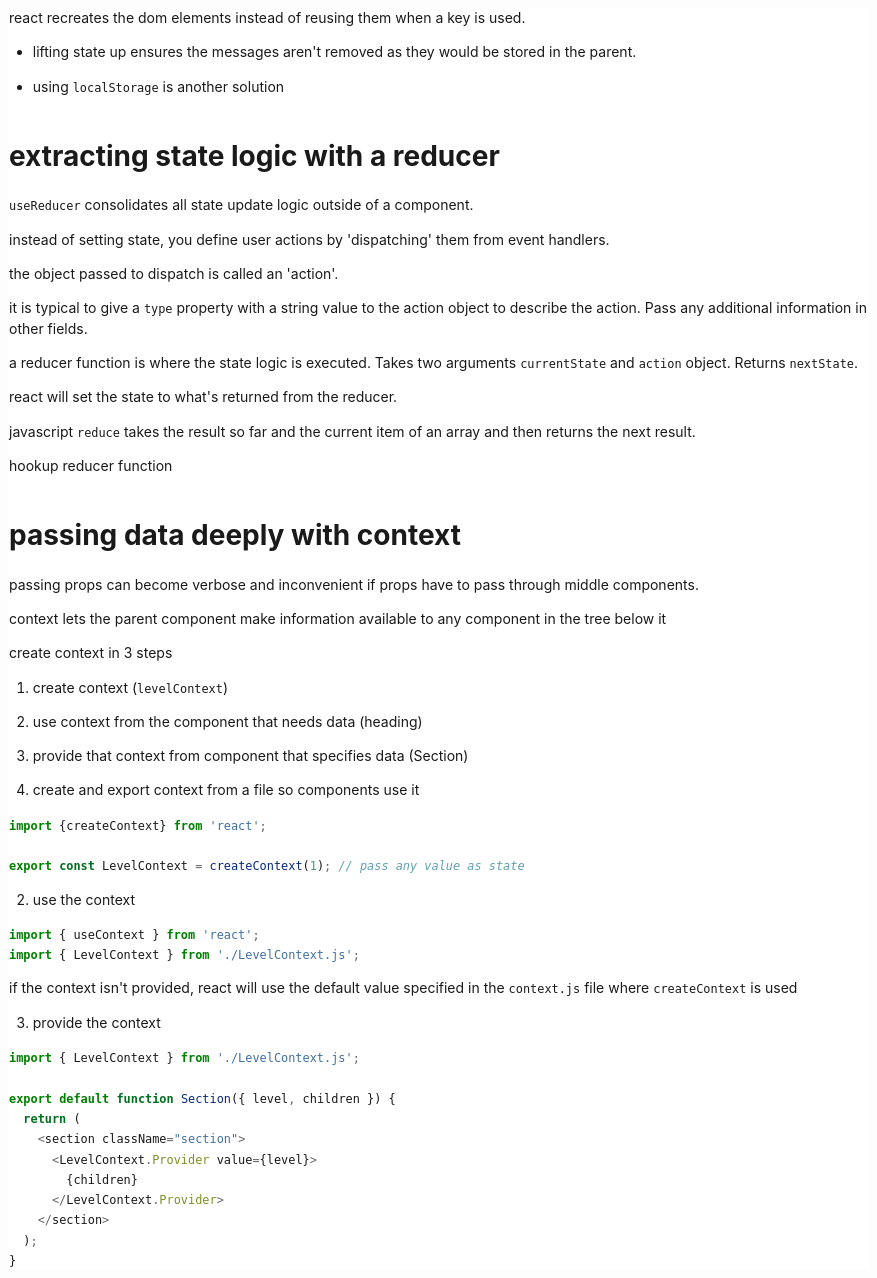 react recreates the dom elements instead of reusing them when a key is used.

- lifting state up ensures the messages aren't removed as they would be stored in the parent.

- using `localStorage` is another solution

# extracting state logic with a reducer

`useReducer` consolidates all state update logic outside of a component.

instead of setting state, you define user actions by 'dispatching' them from event handlers.

the object passed to dispatch is called an 'action'.

it is typical to give a `type` property with a string value to the action object to describe the action. Pass any additional information in other fields.

a reducer function is where the state logic is executed. Takes two arguments `currentState` and `action` object. Returns `nextState`.

react will set the state to what's returned from the reducer.

javascript `reduce` takes the result so far and the current item of an array and then returns the next result.

hookup reducer function

# passing data deeply with context

passing props can become verbose and inconvenient if props have to pass through middle components.

context lets the parent component make information available to any component in the tree below it

create context in 3 steps
1. create context (`levelContext`)
2. use context from the component that needs data (heading)
3. provide that context from component that specifies data (Section)

1. create and export context from a file so components use it

```js
import {createContext} from 'react';

export const LevelContext = createContext(1); // pass any value as state
```

2. use the context

```js
import { useContext } from 'react';
import { LevelContext } from './LevelContext.js';
```

if the context isn't provided, react will use the default value specified in the `context.js` file where `createContext` is used

3. provide the context

```js
import { LevelContext } from './LevelContext.js';

export default function Section({ level, children }) {
  return (
    <section className="section">
      <LevelContext.Provider value={level}>
        {children}
      </LevelContext.Provider>
    </section>
  );
}
```
